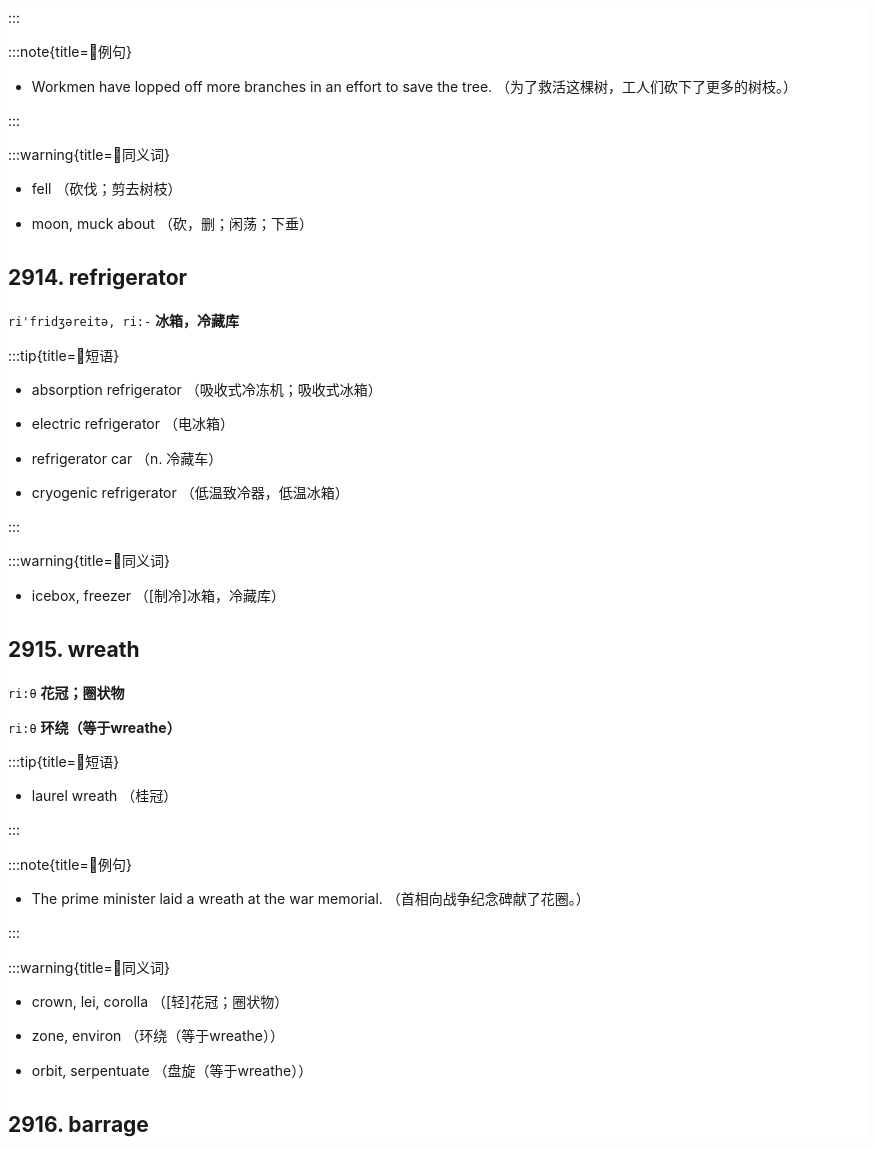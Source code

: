 :::

:::note{title=🎤例句}

- Workmen have lopped off more branches in an effort to save the tree. （为了救活这棵树，工人们砍下了更多的树枝。）

:::

:::warning{title=🤔同义词}

- fell （砍伐；剪去树枝）

- moon, muck about （砍，删；闲荡；下垂）


## 2914. refrigerator

`ri'fridʒəreitə, ri:-`  **冰箱，冷藏库**

:::tip{title=🤩短语}

- absorption refrigerator （吸收式冷冻机；吸收式冰箱）

- electric refrigerator （电冰箱）

- refrigerator car （n. 冷藏车）

- cryogenic refrigerator （低温致冷器，低温冰箱）

:::

:::warning{title=🤔同义词}

- icebox, freezer （[制冷]冰箱，冷藏库）


## 2915. wreath

`ri:θ`  **花冠；圈状物**

`ri:θ`  **环绕（等于wreathe）**

:::tip{title=🤩短语}

- laurel wreath （桂冠）

:::

:::note{title=🎤例句}

- The prime minister laid a wreath at the war memorial. （首相向战争纪念碑献了花圈。）

:::

:::warning{title=🤔同义词}

- crown, lei, corolla （[轻]花冠；圈状物）

- zone, environ （环绕（等于wreathe））

- orbit, serpentuate （盘旋（等于wreathe））


## 2916. barrage
